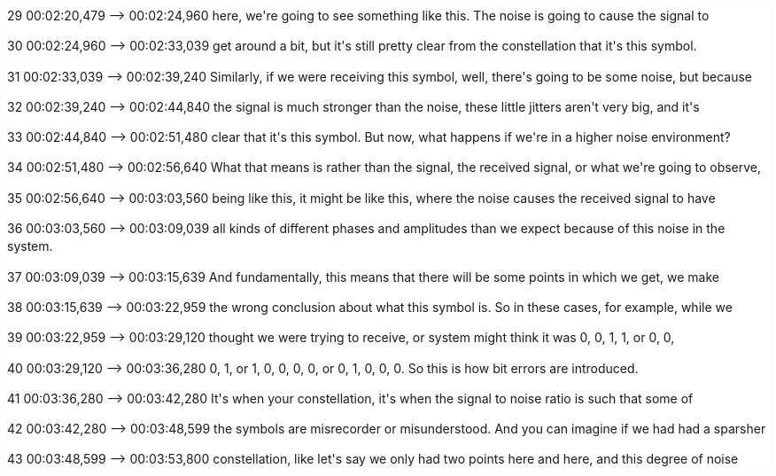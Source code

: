 29
00:02:20,479 --> 00:02:24,960
here, we're going to see something like this. The noise is going to cause the signal to

30
00:02:24,960 --> 00:02:33,039
get around a bit, but it's still pretty clear from the constellation that it's this symbol.

31
00:02:33,039 --> 00:02:39,240
Similarly, if we were receiving this symbol, well, there's going to be some noise, but because

32
00:02:39,240 --> 00:02:44,840
the signal is much stronger than the noise, these little jitters aren't very big, and it's

33
00:02:44,840 --> 00:02:51,480
clear that it's this symbol. But now, what happens if we're in a higher noise environment?

34
00:02:51,480 --> 00:02:56,640
What that means is rather than the signal, the received signal, or what we're going to observe,

35
00:02:56,640 --> 00:03:03,560
being like this, it might be like this, where the noise causes the received signal to have

36
00:03:03,560 --> 00:03:09,039
all kinds of different phases and amplitudes than we expect because of this noise in the system.

37
00:03:09,039 --> 00:03:15,639
And fundamentally, this means that there will be some points in which we get, we make

38
00:03:15,639 --> 00:03:22,959
the wrong conclusion about what this symbol is. So in these cases, for example, while we

39
00:03:22,959 --> 00:03:29,120
thought we were trying to receive, or system might think it was 0, 0, 1, 1, or 0, 0,

40
00:03:29,120 --> 00:03:36,280
0, 1, or 1, 0, 0, 0, 0, or 0, 1, 0, 0, 0. So this is how bit errors are introduced.

41
00:03:36,280 --> 00:03:42,280
It's when your constellation, it's when the signal to noise ratio is such that some of

42
00:03:42,280 --> 00:03:48,599
the symbols are misrecorder or misunderstood. And you can imagine if we had had a sparsher

43
00:03:48,599 --> 00:03:53,800
constellation, like let's say we only had two points here and here, and this degree of noise
